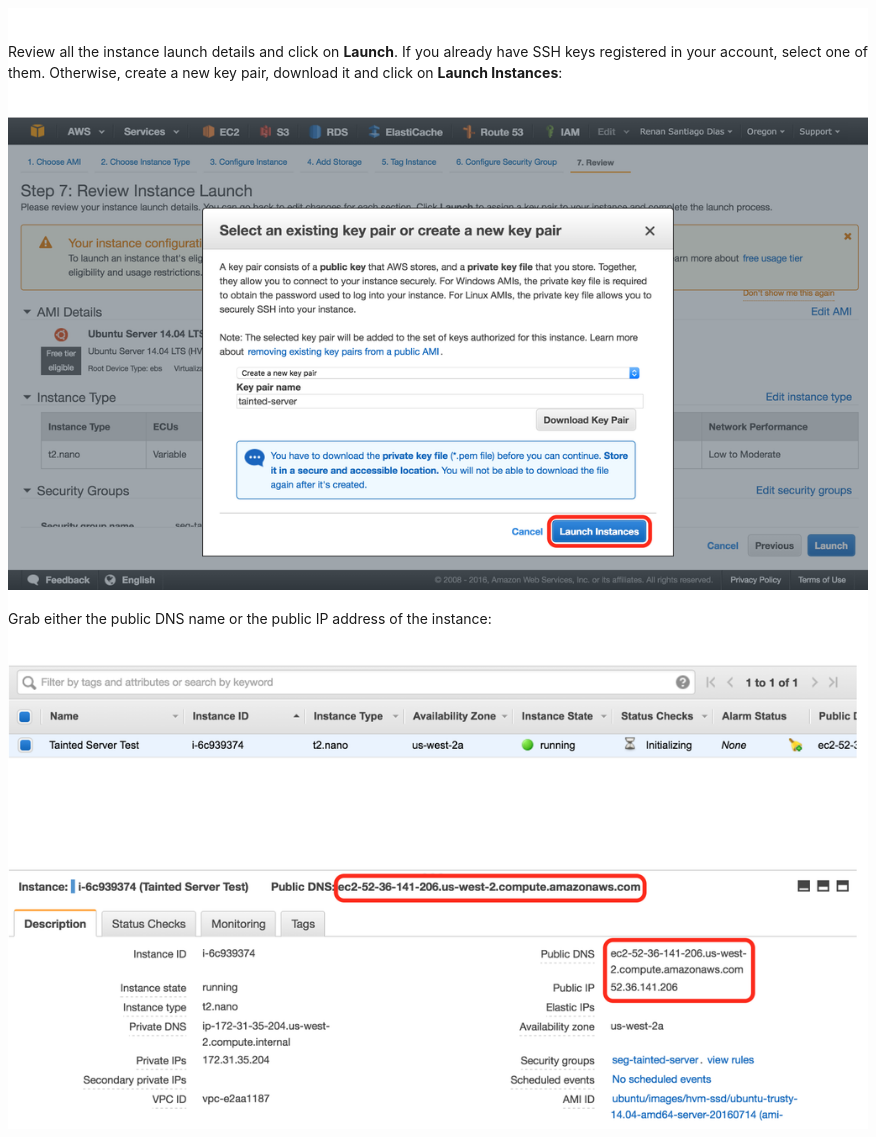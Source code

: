 <br />

<p style="text-align: justify">Review all the instance launch details and click on <strong>Launch</strong>. If you already have SSH keys registered in your account, select one of them. Otherwise, create a new key pair, download it and click on <strong>Launch Instances</strong>:</p>

<br />

<img src="/assets/media/serverless-approach-to-security-automation/create-key.png" width="100%" height="100%" />

<br />

Grab either the public DNS name or the public IP address of the instance:

<br />

<img src="/assets/media/serverless-approach-to-security-automation/server-address.png" width="100%" height="100%" />
